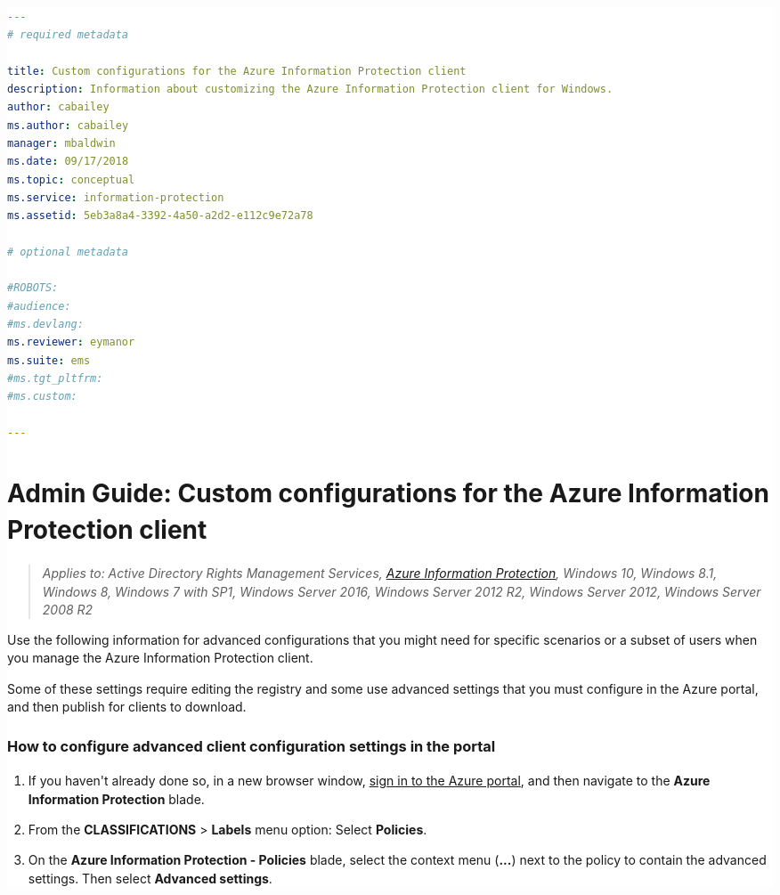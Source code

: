 ```yaml
---
# required metadata

title: Custom configurations for the Azure Information Protection client
description: Information about customizing the Azure Information Protection client for Windows.
author: cabailey
ms.author: cabailey
manager: mbaldwin
ms.date: 09/17/2018
ms.topic: conceptual
ms.service: information-protection
ms.assetid: 5eb3a8a4-3392-4a50-a2d2-e112c9e72a78

# optional metadata

#ROBOTS:
#audience:
#ms.devlang:
ms.reviewer: eymanor
ms.suite: ems
#ms.tgt_pltfrm:
#ms.custom:

---
```


# Admin Guide: Custom configurations for the Azure Information Protection client

>*Applies to: Active Directory Rights Management Services, [Azure Information Protection](https://azure.microsoft.com/pricing/details/information-protection), Windows 10, Windows 8.1, Windows 8, Windows 7 with SP1, Windows Server 2016, Windows Server 2012 R2, Windows Server 2012, Windows Server 2008 R2*

Use the following information for advanced configurations that you might need for specific scenarios or a subset of users when you manage the Azure Information Protection client.

Some of these settings require editing the registry and some use advanced settings that you must configure in the Azure portal, and then publish for clients to download.  

### How to configure advanced client configuration settings in the portal

1. If you haven't already done so, in a new browser window, [sign in to the Azure portal](../configure-policy.md#signing-in-to-the-azure-portal), and then navigate to the **Azure Information Protection** blade.

2. From the **CLASSIFICATIONS** > **Labels** menu option: Select **Policies**.

3. On the **Azure Information Protection - Policies** blade, select the context menu (**...**) next to the policy to contain the advanced settings. Then select **Advanced settings**.
    